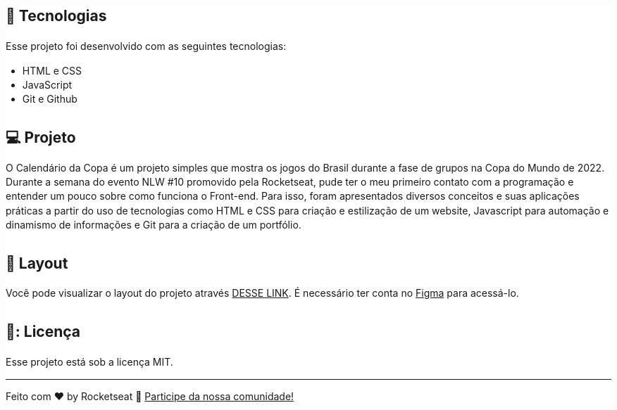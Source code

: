 ## 🚀 Tecnologias

Esse projeto foi desenvolvido com as seguintes tecnologias:

- HTML e CSS
- JavaScript
- Git e Github

## 💻 Projeto

O Calendário da Copa é um projeto simples que mostra os jogos do Brasil durante a fase de grupos na Copa do Mundo de 2022. Durante a semana do evento NLW #10 promovido pela Rocketseat, pude ter o meu primeiro contato com a programação e entender um pouco sobre como funciona o Front-end. Para isso, foram apresentados diversos conceitos e suas aplicações práticas a partir do uso de tecnologias como HTML e CSS para criação e estilização de um website, Javascript para automação e dinamismo de informações e Git para a criação de um portfólio.

## 🔖 Layout

Você pode visualizar o layout do projeto através [DESSE LINK](https://www.figma.com/file/zsV7OmlNpDlF3TsIvUTnbl/Calend%C3%A1rio-de-Jogos-(Community)/duplicate). É necessário ter conta no [Figma](https://figma.com) para acessá-lo.

## 📝: Licença

Esse projeto está sob a licença MIT.

---

Feito com ♥ by Rocketseat :wave: [Participe da nossa comunidade!](https://discord.gg/rocketseat)
